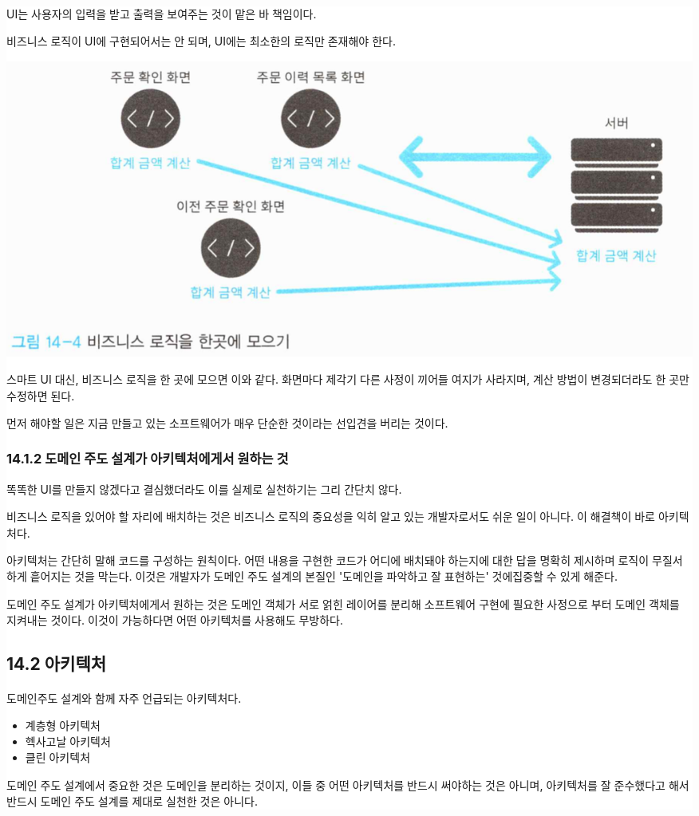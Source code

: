 

UI는 사용자의 입력을 받고 출력을 보여주는 것이 맡은 바 책임이다.

비즈니스 로직이 UI에 구현되어서는 안 되며, UI에는 최소한의 로직만 존재해야 한다.

 ![image-20220217185322797](images/image-20220217185322797.png)

스마트 UI 대신, 비즈니스 로직을 한 곳에 모으면 이와 같다. 화면마다 제각기 다른 사정이 끼어들 여지가 사라지며, 계산 방법이 변경되더라도 한 곳만 수정하면 된다.

먼저 해야할 일은 지금 만들고 있는 소프트웨어가 매우 단순한 것이라는 선입견을 버리는 것이다.



### 14.1.2 도메인 주도 설계가 아키텍처에게서 원하는 것

똑똑한 UI를 만들지 않겠다고 결심했더라도 이를 실제로 실천하기는 그리 간단치 않다. 

비즈니스 로직을 있어야 할 자리에 배치하는 것은 비즈니스 로직의 중요성을 익히 알고 있는 개발자로서도 쉬운 일이 아니다. 이 해결책이 바로 아키텍처다.

아키텍처는 간단히 말해 코드를 구성하는 원칙이다. 어떤 내용을 구현한 코드가 어디에 배치돼야 하는지에 대한 답을 명확히 제시하며 로직이 무질서하게 흩어지는 것을 막는다. 이것은 개발자가 도메인 주도 설계의 본질인 '도메인을 파악하고 잘 표현하는' 것에집중할 수 있게 해준다.

도메인 주도 설계가 아키텍처에게서 원하는 것은 도메인 객체가 서로 얽힌 레이어를 분리해 소프트웨어 구현에 필요한 사정으로 부터 도메인 객체를 지켜내는 것이다. 이것이 가능하다면 어떤 아키텍처를 사용해도 무방하다.



## 14.2 아키텍처

도메인주도 설계와 함께 자주 언급되는 아키텍처다.

- 계층형 아키텍처
- 헥사고날 아키텍처 
- 클린 아키텍처

도메인 주도 설계에서 중요한 것은 도메인을 분리하는 것이지, 이들 중 어떤 아키텍처를 반드시 써야하는 것은 아니며, 아키텍처를 잘 준수했다고 해서 반드시 도메인 주도 설계를 제대로 실천한 것은 아니다.

